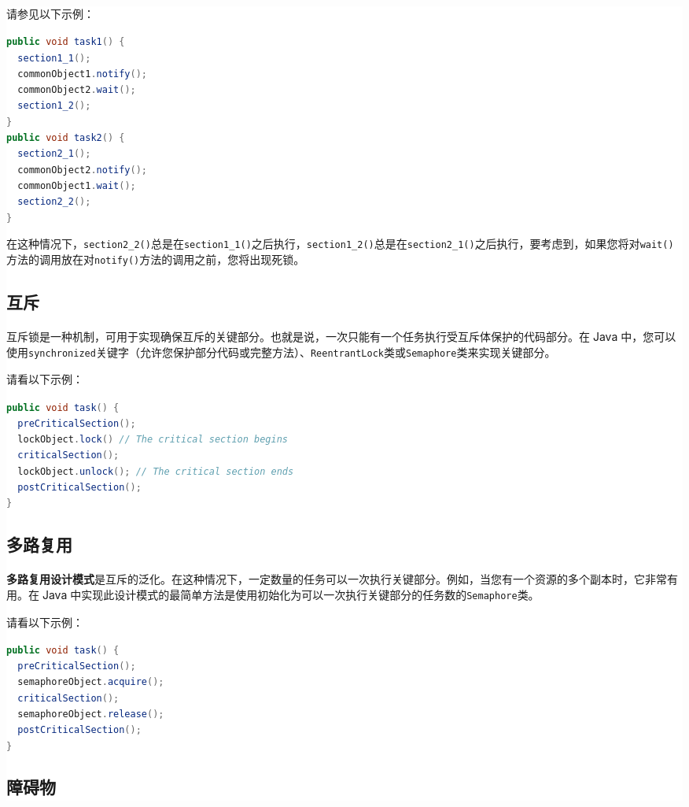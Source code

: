 请参见以下示例：

```java
public void task1() {
  section1_1();
  commonObject1.notify();
  commonObject2.wait();
  section1_2();
}
public void task2() {
  section2_1();
  commonObject2.notify();
  commonObject1.wait();
  section2_2();
}
```

在这种情况下，`section2_2()`总是在`section1_1()`之后执行，`section1_2()`总是在`section2_1()`之后执行，要考虑到，如果您将对`wait()`方法的调用放在对`notify()`方法的调用之前，您将出现死锁。

## 互斥

互斥锁是一种机制，可用于实现确保互斥的关键部分。也就是说，一次只能有一个任务执行受互斥体保护的代码部分。在 Java 中，您可以使用`synchronized`关键字（允许您保护部分代码或完整方法）、`ReentrantLock`类或`Semaphore`类来实现关键部分。

请看以下示例：

```java
public void task() {
  preCriticalSection();
  lockObject.lock() // The critical section begins
  criticalSection();
  lockObject.unlock(); // The critical section ends
  postCriticalSection();
}
```

## 多路复用

**多路复用设计模式**是互斥的泛化。在这种情况下，一定数量的任务可以一次执行关键部分。例如，当您有一个资源的多个副本时，它非常有用。在 Java 中实现此设计模式的最简单方法是使用初始化为可以一次执行关键部分的任务数的`Semaphore`类。

请看以下示例：

```java
public void task() {
  preCriticalSection();
  semaphoreObject.acquire();
  criticalSection();
  semaphoreObject.release();
  postCriticalSection();
}
```

## 障碍物
